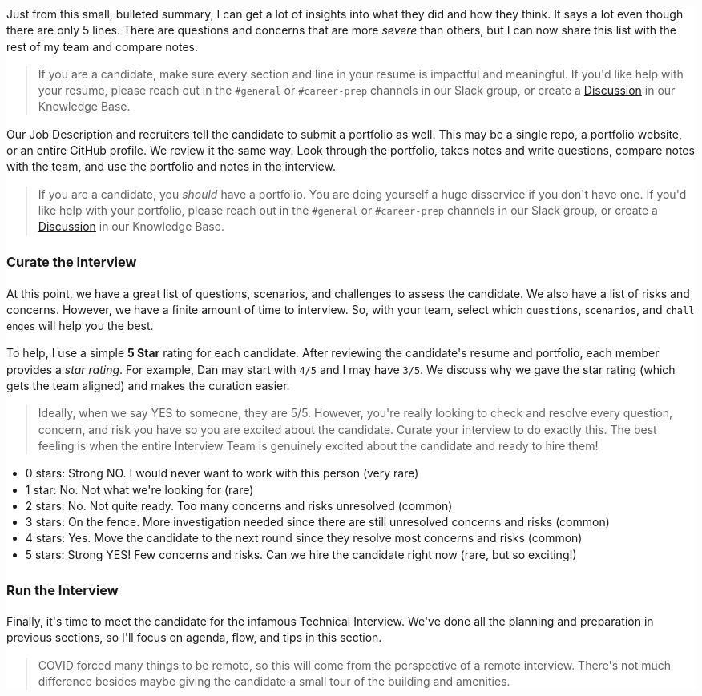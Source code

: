 Just from this small, bulleted summary, I can get a lot of insights into what they did and how they think. It says a lot even though there are only 5 lines. There are questions and concerns that are more _severe_ than others, but I can now share this list with the rest of my team and compare notes.

> If you are a candidate, make sure every section and line in your resume is impactful and meaningful. If you'd like help with your resume, please reach out in the `#general` or `#career-prep` channels in our Slack group, or create a [Discussion](https://github.com/qa-at-the-point/base/discussions) in our Knowledge Base.

Our Job Description and recruiters tell the candidate to submit a portfolio as well. This may be a single repo, a portfolio website, or an entire GitHub profile. We review it the same way. Look through the portfolio, takes notes and write questions, compare notes with the team, and use the portfolio and notes in the interview.

> If you are a candidate, you _should_ have a portfolio. You are doing yourself a huge disservice if you don't have one. If you'd like help with your portfolio, please reach out in the `#general` or `#career-prep` channels in our Slack group, or create a [Discussion](https://github.com/qa-at-the-point/base/discussions) in our Knowledge Base.

### Curate the Interview

At this point, we have a great list of questions, scenarios, and challenges to assess the candidate. We also have a list of risks and concerns. However, we have a finite amount of time to interview. So, with your team, select which `questions`, `scenarios`, and `challenges` will help you the best.

To help, I use a simple **5 Star** rating for each candidate. After reviewing the candidate's resume and portfolio, each member provides a _star rating_. For example, Dan may start with `4/5` and I may have `3/5`. We discuss why we gave the star rating (which gets the team aligned) and makes the curation easier.

> Ideally, when we say YES to someone, they are 5/5. However, you're really looking to check and resolve every question, concern, and risk you have so you are excited about the candidate. Curate your interview to do exactly this. The best feeling is when the entire Interview Team is genuinely excited about the candidate and ready to hire them!

- 0 stars: Strong NO. I would never want to work with this person (very rare)
- 1 star: No. Not what we're looking for (rare)
- 2 stars: No. Not quite ready. Too many concerns and risks unresolved (common)
- 3 stars: On the fence. More investigation needed since there are still unresolved concerns and risks (common)
- 4 stars: Yes. Move the candidate to the next round since they resolve most concerns and risks (common)
- 5 stars: Strong YES! Few concerns and risks. Can we hire the candidate right now (rare, but so exciting!)

### Run the Interview

Finally, it's time to meet the candidate for the infamous Technical Interview. We've done all the planning and preparation in previous sections, so I'll focus on agenda, flow, and tips in this section.

> COVID forced many things to be remote, so this will come from the perspective of a remote interview. There's not much difference besides maybe giving the candidate a small tour of the building and amenities.
